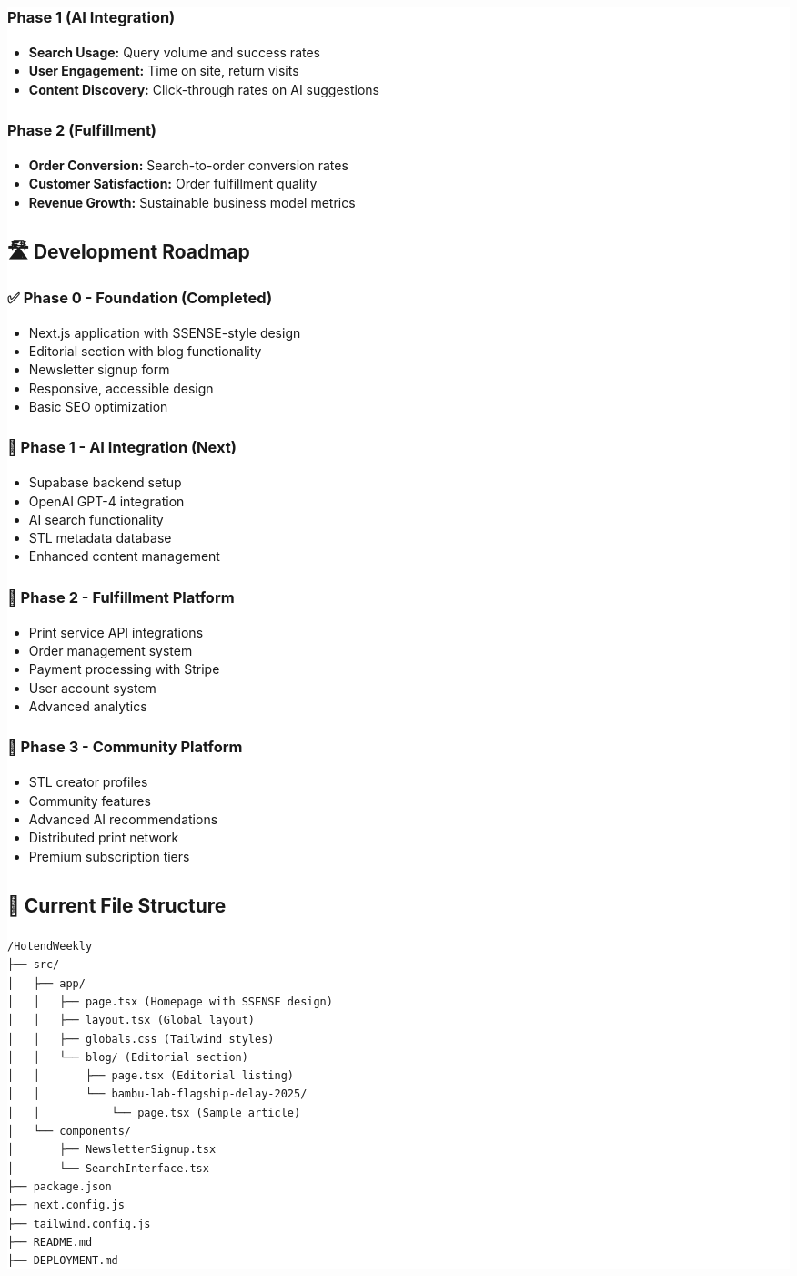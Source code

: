 ### Phase 1 (AI Integration)
- **Search Usage:** Query volume and success rates
- **User Engagement:** Time on site, return visits
- **Content Discovery:** Click-through rates on AI suggestions

### Phase 2 (Fulfillment)
- **Order Conversion:** Search-to-order conversion rates
- **Customer Satisfaction:** Order fulfillment quality
- **Revenue Growth:** Sustainable business model metrics

## 🛣️ Development Roadmap

### ✅ Phase 0 - Foundation (Completed)
- Next.js application with SSENSE-style design
- Editorial section with blog functionality
- Newsletter signup form
- Responsive, accessible design
- Basic SEO optimization

### 🔄 Phase 1 - AI Integration (Next)
- Supabase backend setup
- OpenAI GPT-4 integration
- AI search functionality
- STL metadata database
- Enhanced content management

### 🔄 Phase 2 - Fulfillment Platform
- Print service API integrations
- Order management system
- Payment processing with Stripe
- User account system
- Advanced analytics

### 🔄 Phase 3 - Community Platform
- STL creator profiles
- Community features
- Advanced AI recommendations
- Distributed print network
- Premium subscription tiers

## 📁 Current File Structure

```
/HotendWeekly
├── src/
│   ├── app/
│   │   ├── page.tsx (Homepage with SSENSE design)
│   │   ├── layout.tsx (Global layout)
│   │   ├── globals.css (Tailwind styles)
│   │   └── blog/ (Editorial section)
│   │       ├── page.tsx (Editorial listing)
│   │       └── bambu-lab-flagship-delay-2025/
│   │           └── page.tsx (Sample article)
│   └── components/
│       ├── NewsletterSignup.tsx
│       └── SearchInterface.tsx
├── package.json
├── next.config.js
├── tailwind.config.js
├── README.md
├── DEPLOYMENT.md
```